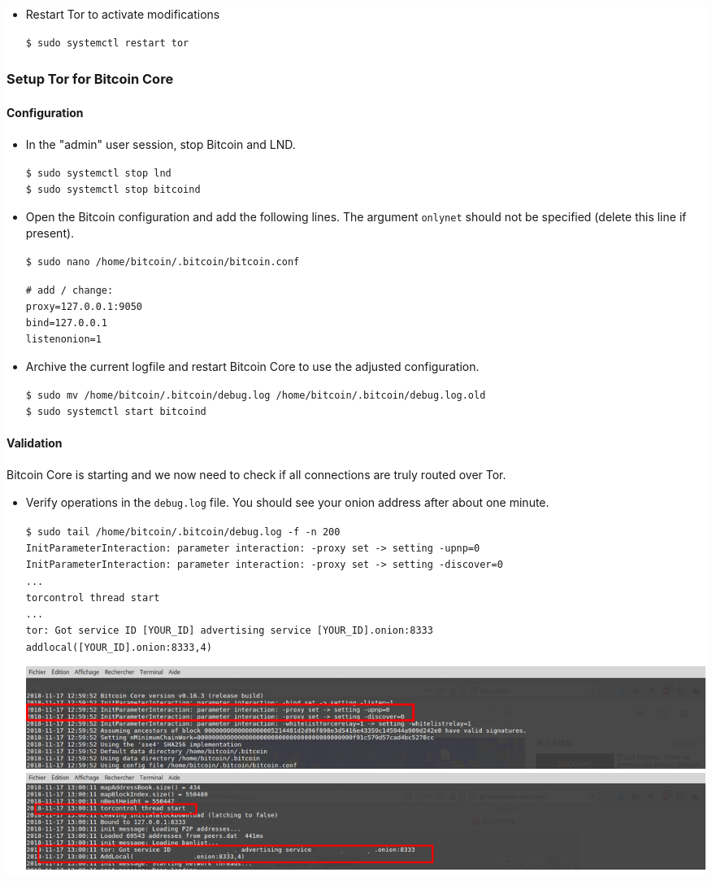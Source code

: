 * Restart Tor to activate modifications
  ```
  $ sudo systemctl restart tor
  ```

### Setup Tor for Bitcoin Core

#### Configuration

* In the "admin" user session, stop Bitcoin and LND.
  ``` 
  $ sudo systemctl stop lnd
  $ sudo systemctl stop bitcoind
  ```

* Open the Bitcoin configuration and add the following lines. The argument `onlynet` should not be specified (delete this line if present).
  ```
  $ sudo nano /home/bitcoin/.bitcoin/bitcoin.conf
  ```
  ```
  # add / change:
  proxy=127.0.0.1:9050
  bind=127.0.0.1
  listenonion=1
  ```

* Archive the current logfile and restart Bitcoin Core to use the adjusted configuration.
  ```
  $ sudo mv /home/bitcoin/.bitcoin/debug.log /home/bitcoin/.bitcoin/debug.log.old
  $ sudo systemctl start bitcoind
  ```

#### Validation  
Bitcoin Core is starting and we now need to check if all connections are truly routed over Tor. 

* Verify operations in the `debug.log` file. You should see your onion address after about one minute.

  ```
  $ sudo tail /home/bitcoin/.bitcoin/debug.log -f -n 200
  InitParameterInteraction: parameter interaction: -proxy set -> setting -upnp=0
  InitParameterInteraction: parameter interaction: -proxy set -> setting -discover=0
  ...
  torcontrol thread start
  ...
  tor: Got service ID [YOUR_ID] advertising service [YOUR_ID].onion:8333
  addlocal([YOUR_ID].onion:8333,4)
  ```
  ![debug.log output for Tor setup](./images/69_startup.png)  
  ![debug.log output for Tor setup 2](./images/69_startup2.png)  
  